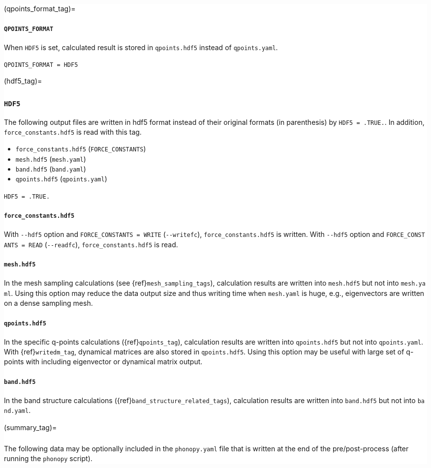 (qpoints_format_tag)=
#### `QPOINTS_FORMAT`

When `HDF5` is set, calculated result is stored in `qpoints.hdf5` instead of
`qpoints.yaml`.

```
QPOINTS_FORMAT = HDF5
```

(hdf5_tag)=
### `HDF5`

The following output files are written in hdf5 format instead of their original
formats (in parenthesis) by `HDF5 = .TRUE.`. In addition, `force_constants.hdf5`
is read with this tag.

- `force_constants.hdf5` (`FORCE_CONSTANTS`)
- `mesh.hdf5` (`mesh.yaml`)
- `band.hdf5` (`band.yaml`)
- `qpoints.hdf5` (`qpoints.yaml`)

```
HDF5 = .TRUE.
```

#### `force_constants.hdf5`

With `--hdf5` option and `FORCE_CONSTANTS = WRITE` (`--writefc`),
`force_constants.hdf5` is written. With `--hdf5` option and
`FORCE_CONSTANTS = READ` (`--readfc`), `force_constants.hdf5` is read.

#### `mesh.hdf5`

In the mesh sampling calculations (see {ref}`mesh_sampling_tags`), calculation
results are written into `mesh.hdf5` but not into `mesh.yaml`. Using this option
may reduce the data output size and thus writing time when `mesh.yaml` is huge,
e.g., eigenvectors are written on a dense sampling mesh.

#### `qpoints.hdf5`

In the specific q-points calculations ({ref}`qpoints_tag`), calculation results
are written into `qpoints.hdf5` but not into `qpoints.yaml`. With
{ref}`writedm_tag`, dynamical matrices are also stored in `qpoints.hdf5`. Using
this option may be useful with large set of q-points with including eigenvector
or dynamical matrix output.

#### `band.hdf5`

In the band structure calculations ({ref}`band_structure_related_tags`),
calculation results are written into `band.hdf5` but not into `band.yaml`.

(summary_tag)=
###

The following data may be optionally included in the `phonopy.yaml` file that is
written at the end of the pre/post-process (after running the `phonopy` script).
